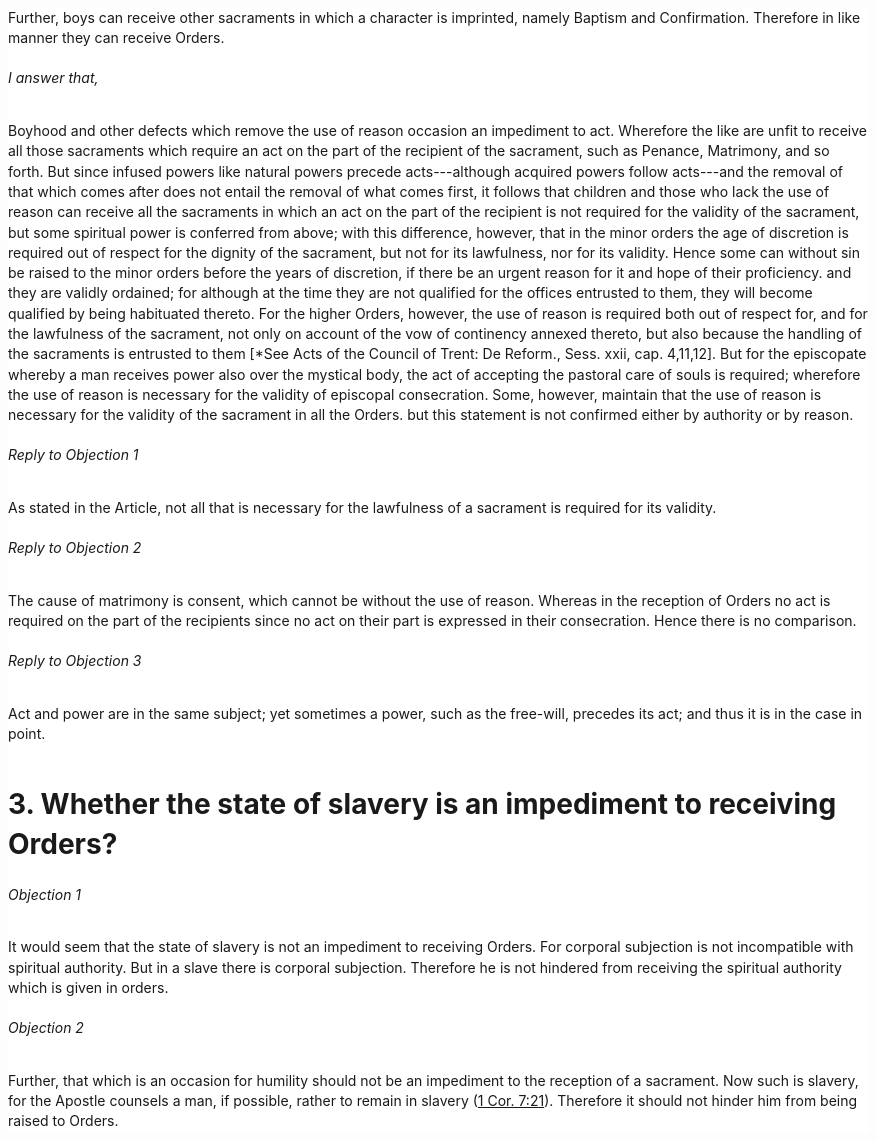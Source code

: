 Further, boys can receive other sacraments in which a character is imprinted, namely Baptism and Confirmation. Therefore in like manner they can receive Orders.  

###### I answer that,
Boyhood and other defects which remove the use of reason occasion an impediment to act. Wherefore the like are unfit to receive all those sacraments which require an act on the part of the recipient of the sacrament, such as Penance, Matrimony, and so forth. But since infused powers like natural powers precede acts---although acquired powers follow acts---and the removal of that which comes after does not entail the removal of what comes first, it follows that children and those who lack the use of reason can receive all the sacraments in which an act on the part of the recipient is not required for the validity of the sacrament, but some spiritual power is conferred from above; with this difference, however, that in the minor orders the age of discretion is required out of respect for the dignity of the sacrament, but not for its lawfulness, nor for its validity. Hence some can without sin be raised to the minor orders before the years of discretion, if there be an urgent reason for it and hope of their proficiency. and they are validly ordained; for although at the time they are not qualified for the offices entrusted to them, they will become qualified by being habituated thereto. For the higher Orders, however, the use of reason is required both out of respect for, and for the lawfulness of the sacrament, not only on account of the vow of continency annexed thereto, but also because the handling of the sacraments is entrusted to them \[\*See Acts of the Council of Trent: De Reform., Sess. xxii, cap. 4,11,12\]. But for the episcopate whereby a man receives power also over the mystical body, the act of accepting the pastoral care of souls is required; wherefore the use of reason is necessary for the validity of episcopal consecration. Some, however, maintain that the use of reason is necessary for the validity of the sacrament in all the Orders. but this statement is not confirmed either by authority or by reason.  

###### Reply to Objection 1
As stated in the Article, not all that is necessary for the lawfulness of a sacrament is required for its validity.  

###### Reply to Objection 2
The cause of matrimony is consent, which cannot be without the use of reason. Whereas in the reception of Orders no act is required on the part of the recipients since no act on their part is expressed in their consecration. Hence there is no comparison.  

###### Reply to Objection 3
Act and power are in the same subject; yet sometimes a power, such as the free-will, precedes its act; and thus it is in the case in point.  




# 3. Whether the state of slavery is an impediment to receiving Orders? 

###### Objection 1
It would seem that the state of slavery is not an impediment to receiving Orders. For corporal subjection is not incompatible with spiritual authority. But in a slave there is corporal subjection. Therefore he is not hindered from receiving the spiritual authority which is given in orders.  

###### Objection 2
Further, that which is an occasion for humility should not be an impediment to the reception of a sacrament. Now such is slavery, for the Apostle counsels a man, if possible, rather to remain in slavery ([1 Cor. 7:21](http://bible.gospelcom.net/bible?1+Cor++7:21)). Therefore it should not hinder him from being raised to Orders.

